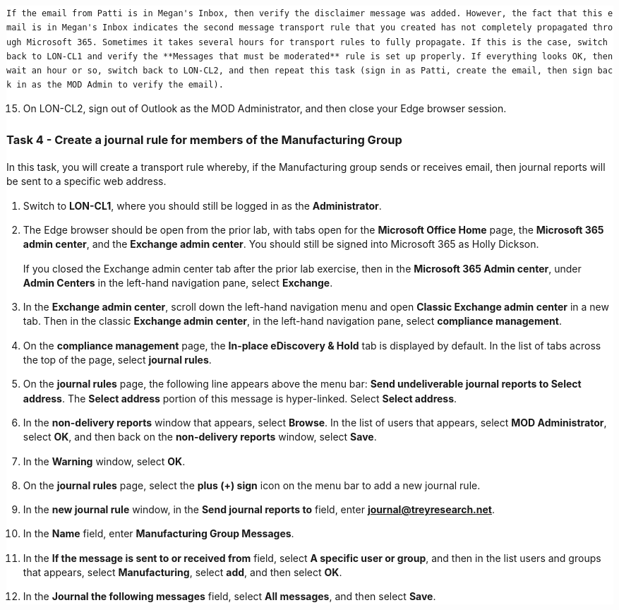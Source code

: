 	If the email from Patti is in Megan's Inbox, then verify the disclaimer message was added. However, the fact that this email is in Megan's Inbox indicates the second message transport rule that you created has not completely propagated through Microsoft 365. Sometimes it takes several hours for transport rules to fully propagate. If this is the case, switch back to LON-CL1 and verify the **Messages that must be moderated** rule is set up properly. If everything looks OK, then wait an hour or so, switch back to LON-CL2, and then repeat this task (sign in as Patti, create the email, then sign back in as the MOD Admin to verify the email).

15. On LON-CL2, sign out of Outlook as the MOD Administrator, and then close your Edge browser session.


### Task 4 - Create a journal rule for members of the Manufacturing Group

In this task, you will create a transport rule whereby, if the Manufacturing group sends or receives email, then journal reports will be sent to a specific web address.

1. Switch to **LON-CL1**, where you should still be logged in as the **Administrator**.

2. The Edge browser should be open from the prior lab, with tabs open for the **Microsoft Office Home** page, the **Microsoft 365 admin center**, and the **Exchange admin center**. You should still be signed into Microsoft 365 as Holly Dickson. 

	If you closed the Exchange admin center tab after the prior lab exercise, then in the **Microsoft 365 Admin center**, under **Admin Centers** in the left-hand navigation pane, select **Exchange**.

3. In the **Exchange admin center**, scroll down the left-hand navigation menu and open **Classic Exchange admin center** in a new tab. Then in the classic **Exchange admin center**, in the left-hand navigation pane, select **compliance management**. 

4. On the **compliance management** page, the **In-place eDiscovery & Hold** tab is displayed by default. In the list of tabs across the top of the page, select **journal rules**.

5. On the **journal rules** page, the following line appears above the menu bar: **Send undeliverable journal reports to Select address**. The **Select address** portion of this message is hyper-linked. Select **Select address**.

6. In the **non-delivery reports** window that appears, select **Browse**. In the list of users that appears, select **MOD Administrator**, select **OK**, and then back on the **non-delivery reports** window, select **Save**.

7. In the **Warning** window, select **OK**.

8. On the **journal rules** page, select the **plus (+) sign** icon on the menu bar to add a new journal rule.

9. In the **new journal rule** window, in the **Send journal reports to** field, enter **journal@treyresearch.net**.

10. In the **Name** field, enter **Manufacturing Group Messages**.

11. In the **If the message is sent to or received from** field, select **A specific user or group**, and then in the list users and groups that appears, select **Manufacturing**, select **add**, and then select **OK**.

12. In the **Journal the following messages** field, select **All messages**, and then select **Save**.
